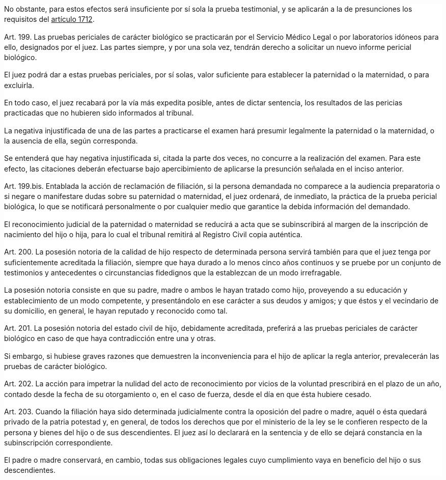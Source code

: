 No obstante, para estos efectos será insuficiente por sí sola la prueba testimonial, y se aplicarán a la de presunciones los requisitos del [artículo 1712](#1712).

<a name="199">Art. 199</a>. Las pruebas periciales de carácter biológico se practicarán por el Servicio Médico Legal o por laboratorios idóneos para ello, designados por el juez. Las partes siempre, y por una sola vez, tendrán derecho a solicitar un nuevo informe pericial biológico.

El juez podrá dar a estas pruebas periciales, por sí solas, valor suficiente para establecer la paternidad o la maternidad, o para excluirla. 

En todo caso, el juez recabará por la vía más expedita posible, antes de dictar sentencia, los resultados de las pericias practicadas que no hubieren sido informados al tribunal.

La negativa injustificada de una de las partes a practicarse el examen hará presumir legalmente la paternidad o la maternidad, o la ausencia de ella, según corresponda.

Se entenderá que hay negativa injustificada si, citada la parte dos veces, no concurre a la realización del examen. Para este efecto, las citaciones deberán efectuarse bajo apercibimiento de aplicarse la presunción señalada en el inciso anterior.

<a name="199">Art. 199</a>.bis. Entablada la acción de reclamación de filiación, si la persona demandada no comparece a la audiencia preparatoria o si negare o manifestare dudas sobre su paternidad o maternidad, el juez ordenará, de inmediato, la práctica de la prueba pericial biológica, lo que se notificará personalmente o por cualquier medio que garantice la debida información del demandado.

El reconocimiento judicial de la paternidad o maternidad se reducirá a acta que se subinscribirá al margen de la inscripción de nacimiento del hijo o hija, para lo cual el tribunal remitirá al Registro Civil copia auténtica.

<a name="200">Art. 200</a>. La posesión notoria de la calidad de hijo respecto de determinada persona servirá también para que el juez tenga por suficientemente acreditada la filiación, siempre que haya durado a lo menos cinco años continuos y se pruebe por un conjunto de testimonios y antecedentes o circunstancias fidedignos que la establezcan de un modo irrefragable.

La posesión notoria consiste en que su padre, madre o ambos le hayan tratado como hijo, proveyendo a su educación y establecimiento de un modo competente, y presentándolo en ese carácter a sus deudos y amigos; y que éstos y el vecindario de su domicilio, en general, le hayan reputado y reconocido como tal.

<a name="201">Art. 201</a>. La posesión notoria del estado civil de hijo, debidamente acreditada, preferirá a las pruebas periciales de carácter biológico en caso de que haya contradicción entre una y otras.

Si embargo, si hubiese graves razones que demuestren la inconveniencia para el hijo de aplicar la regla anterior, prevalecerán las pruebas de carácter biológico.

<a name="202">Art. 202</a>. La acción para impetrar la nulidad del acto de reconocimiento por vicios de la voluntad prescribirá en el plazo de un año, contado desde la fecha de su otorgamiento o, en el caso de fuerza, desde el día en que ésta hubiere cesado.

<a name="203">Art. 203</a>. Cuando la filiación haya sido determinada judicialmente contra la oposición del padre o madre, aquél o ésta quedará privado de la patria potestad y, en general, de todos los derechos que por el ministerio de la ley se le confieren respecto de la persona y bienes del hijo o de sus descendientes. El juez así lo declarará en la sentencia y de ello se dejará constancia en la subinscripción correspondiente.

El padre o madre conservará, en cambio, todas sus obligaciones legales cuyo cumplimiento vaya en beneficio del hijo o sus descendientes.
